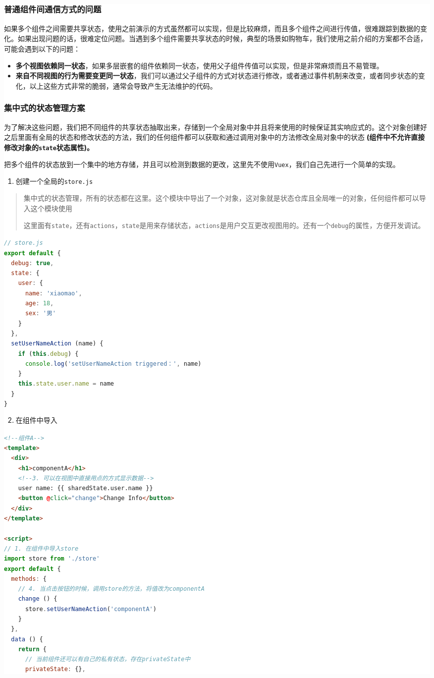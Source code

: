 ### 普通组件间通信方式的问题

如果多个组件之间需要共享状态，使用之前演示的方式虽然都可以实现，但是比较麻烦，而且多个组件之间进行传值，很难跟踪到数据的变化。如果出现问题的话，很难定位问题。当遇到多个组件需要共享状态的时候，典型的场景如购物车，我们使用之前介绍的方案都不合适，可能会遇到以下的问题：
- **多个视图依赖同一状态**，如果多层嵌套的组件依赖同一状态，使用父子组件传值可以实现，但是非常麻烦而且不易管理。
- **来自不同视图的行为需要变更同一状态**，我们可以通过父子组件的方式对状态进行修改，或者通过事件机制来改变，或者同步状态的变化，以上这些方式非常的脆弱，通常会导致产生无法维护的代码。

### 集中式的状态管理方案
为了解决这些问题，我们把不同组件的共享状态抽取出来，存储到一个全局对象中并且将来使用的时候保证其实响应式的。这个对象创建好之后里面有全局的状态和修改状态的方法，我们的任何组件都可以获取和通过调用对象中的方法修改全局对象中的状态 **(组件中不允许直接修改对象的`state`状态属性)。**

把多个组件的状态放到一个集中的地方存储，并且可以检测到数据的更改，这里先不使用`Vuex`，我们自己先进行一个简单的实现。

1. 创建一个全局的`store.js`

> 集中式的状态管理，所有的状态都在这里。这个模块中导出了一个对象，这对象就是状态仓库且全局唯一的对象，任何组件都可以导入这个模块使用
>
> 这里面有`state`，还有`actions`，`state`是用来存储状态，`actions`是用户交互更改视图用的。还有一个`debug`的属性，方便开发调试。

```js
// store.js
export default {
  debug: true,
  state: {
    user: {
      name: 'xiaomao',
      age: 18,
      sex: '男'
    }
  },
  setUserNameAction (name) {
    if (this.debug) {
      console.log('setUserNameAction triggered：', name)
    }
    this.state.user.name = name
  }
}
```

2. 在组件中导入

```html
<!--组件A-->
<template>
  <div>
    <h1>componentA</h1>
    <!--3. 可以在视图中直接用点的方式显示数据-->
    user name: {{ sharedState.user.name }}
    <button @click="change">Change Info</button>
  </div>
</template>

<script>
// 1. 在组件中导入store
import store from './store'
export default {
  methods: {
    // 4. 当点击按钮的时候，调用store的方法，将值改为componentA
    change () {
      store.setUserNameAction('componentA')
    }
  },
  data () {
    return {
      // 当前组件还可以有自己的私有状态，存在privateState中
      privateState: {},
```